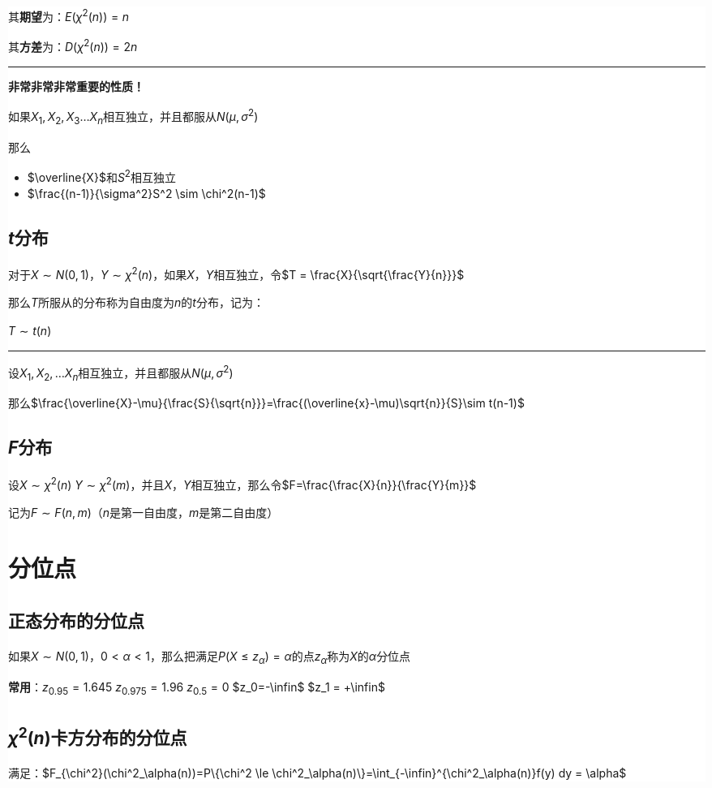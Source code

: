 

其**期望**为：$E(\chi^2(n))=n$

其**方差**为：$D(\chi^2(n))=2n$



---

**非常非常非常重要的性质！**

如果$X_1, X_2, X_3 \dots X_n$相互独立，并且都服从$N(\mu, \sigma^2)$

那么

- $\overline{X}$和$S^2$相互独立
- $\frac{(n-1)}{\sigma^2}S^2 \sim \chi^2(n-1)$



## $t$分布

对于$X \sim N(0, 1)$，$Y \sim \chi^2(n)$，如果$X$，$Y$相互独立，令$T = \frac{X}{\sqrt{\frac{Y}{n}}}$

那么$T$所服从的分布称为自由度为$n$的$t$分布，记为：

$T \sim t(n)$



---

设$X_1, X_2, \dots X_n$相互独立，并且都服从$N(\mu, \sigma^2)$

那么$\frac{\overline{X}-\mu}{\frac{S}{\sqrt{n}}}=\frac{(\overline{x}-\mu)\sqrt{n}}{S}\sim t(n-1)$



## $F$分布

设$X \sim \chi^2(n) \ Y \sim \chi^2(m)$，并且$X$，$Y$相互独立，那么令$F=\frac{\frac{X}{n}}{\frac{Y}{m}}$

记为$F \sim F(n, m)$（$n$是第一自由度，$m$是第二自由度）



# 分位点

## 正态分布的分位点

如果$X \sim N(0, 1)， 0 < \alpha < 1$，那么把满足$P(X \le z_\alpha) = \alpha$的点$z_\alpha$称为$X$的$\alpha$分位点



**常用**：$z_{0.95}=1.645$	$z_{0.975}=1.96$	$z_{0.5}=0$	$z_0=-\infin$	$z_1 = +\infin$



## $\chi^2(n)$卡方分布的分位点

满足：$F_{\chi^2}(\chi^2_\alpha(n))=P\{\chi^2 \le \chi^2_\alpha(n)\}=\int_{-\infin}^{\chi^2_\alpha(n)}f(y) dy = \alpha$
